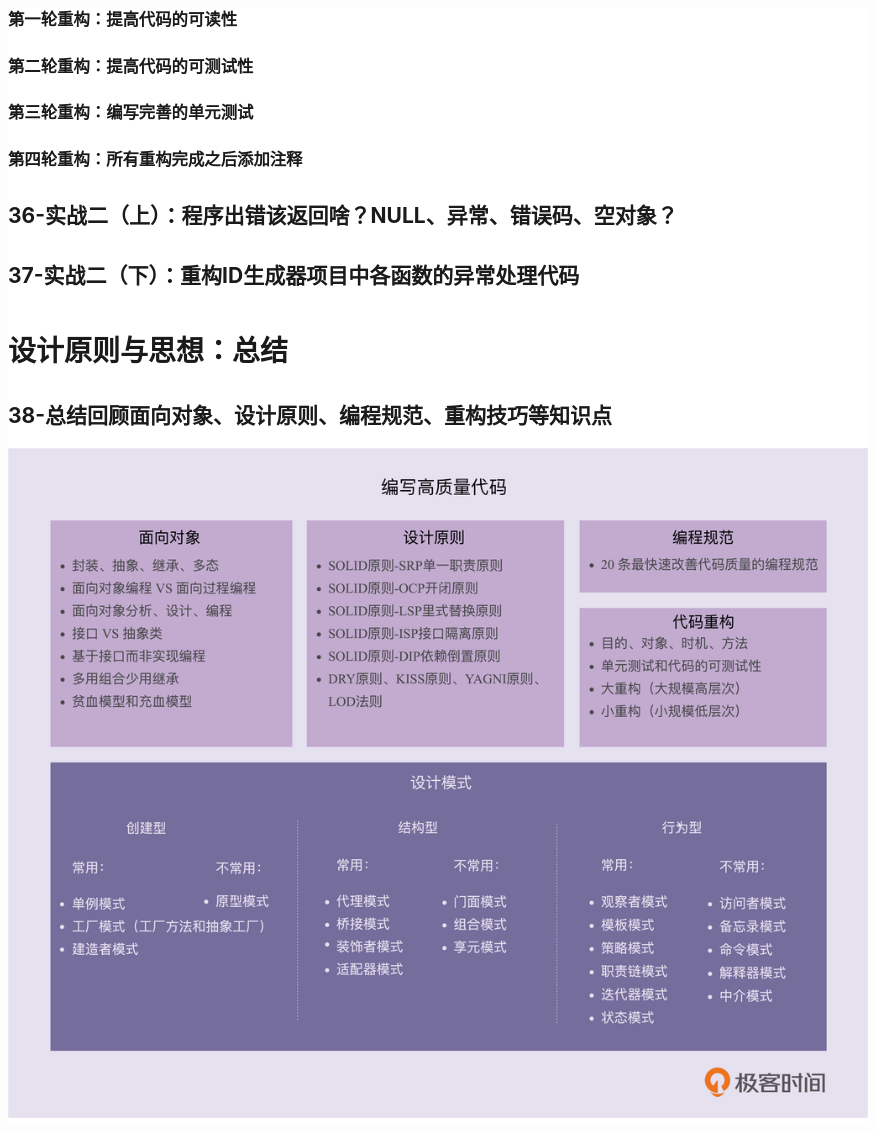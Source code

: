 

### 第一轮重构：提高代码的可读性

### 第二轮重构：提高代码的可测试性

### 第三轮重构：编写完善的单元测试

### 第四轮重构：所有重构完成之后添加注释



## 36-实战二（上）：程序出错该返回啥？NULL、异常、错误码、空对象？

## 37-实战二（下）：重构ID生成器项目中各函数的异常处理代码





# 设计原则与思想：总结

## 38-总结回顾面向对象、设计原则、编程规范、重构技巧等知识点

![](../images/designpattern-001.jpg)
